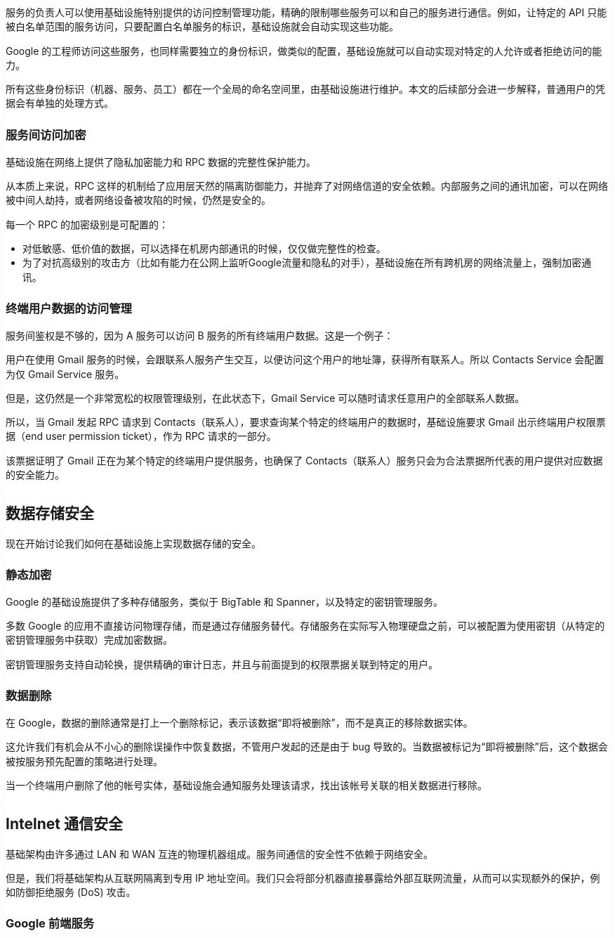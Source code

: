 服务的负责人可以使用基础设施特别提供的访问控制管理功能，精确的限制哪些服务可以和自己的服务进行通信。例如，让特定的 API 只能被白名单范围的服务访问，只要配置白名单服务的标识，基础设施就会自动实现这些功能。

Google 的工程师访问这些服务，也同样需要独立的身份标识，做类似的配置，基础设施就可以自动实现对特定的人允许或者拒绝访问的能力。

所有这些身份标识（机器、服务、员工）都在一个全局的命名空间里，由基础设施进行维护。本文的后续部分会进一步解释，普通用户的凭据会有单独的处理方式。

### 服务间访问加密

基础设施在网络上提供了隐私加密能力和 RPC 数据的完整性保护能力。

从本质上来说，RPC 这样的机制给了应用层天然的隔离防御能力，并抛弃了对网络信道的安全依赖。内部服务之间的通讯加密，可以在网络被中间人劫持，或者网络设备被攻陷的时候，仍然是安全的。

每一个 RPC 的加密级别是可配置的：

- 对低敏感、低价值的数据，可以选择在机房内部通讯的时候，仅仅做完整性的检查。
- 为了对抗高级别的攻击方（比如有能力在公网上监听Google流量和隐私的对手），基础设施在所有跨机房的网络流量上，强制加密通讯。

### 终端用户数据的访问管理

服务间鉴权是不够的，因为 A 服务可以访问 B 服务的所有终端用户数据。这是一个例子：

用户在使用 Gmail 服务的时候，会跟联系人服务产生交互，以便访问这个用户的地址簿，获得所有联系人。所以 Contacts Service 会配置为仅 Gmail Service 服务。

但是，这仍然是一个非常宽松的权限管理级别，在此状态下，Gmail Service 可以随时请求任意用户的全部联系人数据。

所以，当 Gmail 发起 RPC 请求到 Contacts（联系人），要求查询某个特定的终端用户的数据时，基础设施要求 Gmail 出示终端用户权限票据（end user permission ticket），作为 RPC 请求的一部分。

该票据证明了 Gmail 正在为某个特定的终端用户提供服务，也确保了 Contacts（联系人）服务只会为合法票据所代表的用户提供对应数据的安全能力。

## 数据存储安全

现在开始讨论我们如何在基础设施上实现数据存储的安全。

### 静态加密

Google 的基础设施提供了多种存储服务，类似于 BigTable 和 Spanner，以及特定的密钥管理服务。

多数 Google 的应用不直接访问物理存储，而是通过存储服务替代。存储服务在实际写入物理硬盘之前，可以被配置为使用密钥（从特定的密钥管理服务中获取）完成加密数据。

密钥管理服务支持自动轮换，提供精确的审计日志，并且与前面提到的权限票据关联到特定的用户。

### 数据删除

在 Google，数据的删除通常是打上一个删除标记，表示该数据“即将被删除”，而不是真正的移除数据实体。

这允许我们有机会从不小心的删除误操作中恢复数据，不管用户发起的还是由于 bug 导致的。当数据被标记为“即将被删除”后，这个数据会被按服务预先配置的策略进行处理。

当一个终端用户删除了他的帐号实体，基础设施会通知服务处理该请求，找出该帐号关联的相关数据进行移除。

## Intelnet 通信安全

基础架构由许多通过 LAN 和 WAN 互连的物理机器组成。服务间通信的安全性不依赖于网络安全。

但是，我们将基础架构从互联网隔离到专用 IP 地址空间。我们只会将部分机器直接暴露给外部互联网流量，从而可以实现额外的保护，例如防御拒绝服务 (DoS) 攻击。

### Google 前端服务
